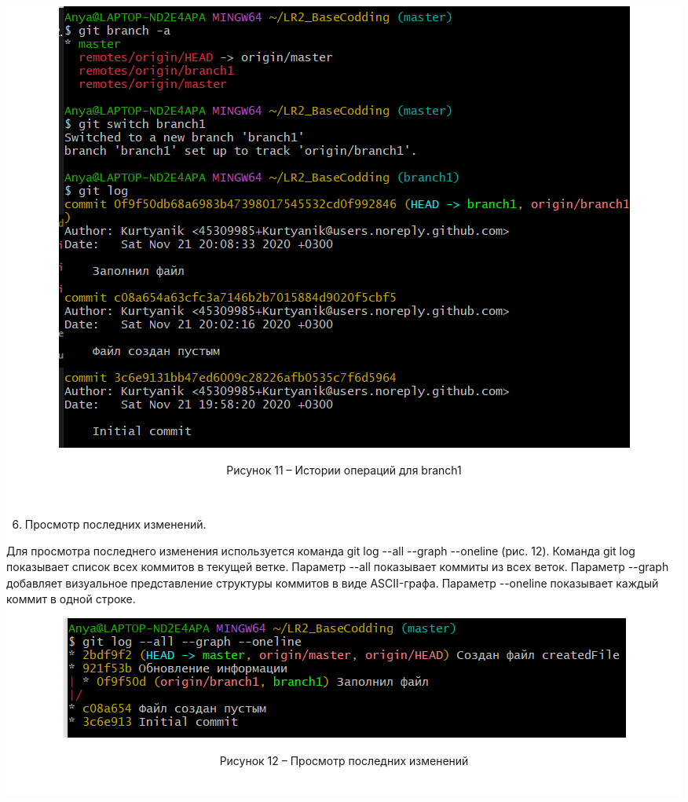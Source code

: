 <p align="center">
  <img src="https://github.com/AnyaAleks/LR2_BaseCodding/blob/branch_report/pictures_report/Picture11.png">
</p>
<p align="center">Рисунок 11 – Истории операций для branch1</p> </br>


6. Просмотр последних изменений.

Для просмотра последнего изменения используется команда git log --all --graph --oneline (рис. 12). Команда git log показывает список всех коммитов в текущей ветке. Параметр --all показывает коммиты из всех веток. Параметр --graph добавляет визуальное представление структуры коммитов в виде ASCII-графа. Параметр --oneline показывает каждый коммит в одной строке. 
<p align="center">
  <img src="https://github.com/AnyaAleks/LR2_BaseCodding/blob/branch_report/pictures_report/Picture12.png">
</p>
<p align="center">Рисунок 12 – Просмотр последних изменений</p> </br>
